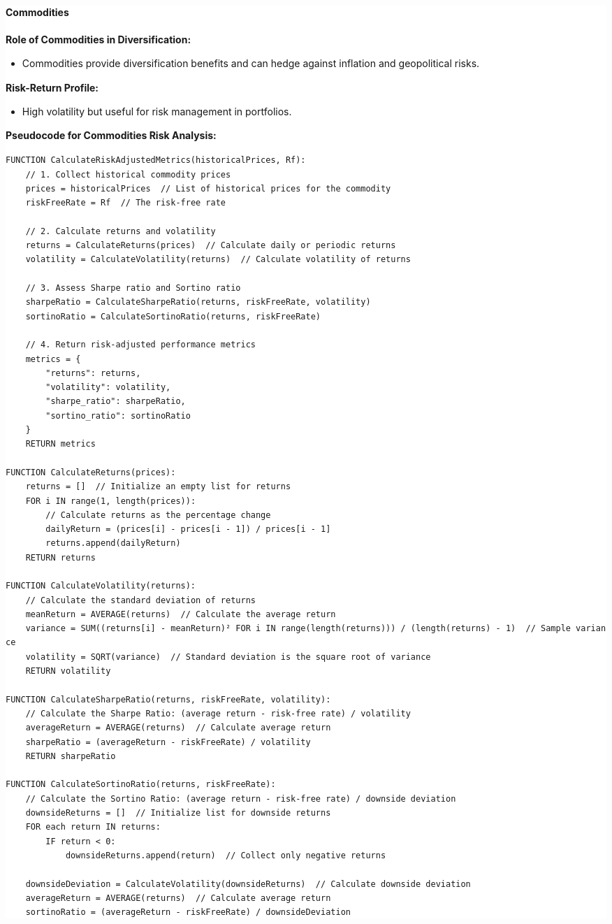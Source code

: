 #### **Commodities**

**Role of Commodities in Diversification:**
- Commodities provide diversification benefits and can hedge against inflation and geopolitical risks.

**Risk-Return Profile:**
- High volatility but useful for risk management in portfolios.

**Pseudocode for Commodities Risk Analysis:**
```plaintext
FUNCTION CalculateRiskAdjustedMetrics(historicalPrices, Rf):
    // 1. Collect historical commodity prices
    prices = historicalPrices  // List of historical prices for the commodity
    riskFreeRate = Rf  // The risk-free rate

    // 2. Calculate returns and volatility
    returns = CalculateReturns(prices)  // Calculate daily or periodic returns
    volatility = CalculateVolatility(returns)  // Calculate volatility of returns

    // 3. Assess Sharpe ratio and Sortino ratio
    sharpeRatio = CalculateSharpeRatio(returns, riskFreeRate, volatility)
    sortinoRatio = CalculateSortinoRatio(returns, riskFreeRate)

    // 4. Return risk-adjusted performance metrics
    metrics = {
        "returns": returns,
        "volatility": volatility,
        "sharpe_ratio": sharpeRatio,
        "sortino_ratio": sortinoRatio
    }
    RETURN metrics

FUNCTION CalculateReturns(prices):
    returns = []  // Initialize an empty list for returns
    FOR i IN range(1, length(prices)):
        // Calculate returns as the percentage change
        dailyReturn = (prices[i] - prices[i - 1]) / prices[i - 1]
        returns.append(dailyReturn)
    RETURN returns

FUNCTION CalculateVolatility(returns):
    // Calculate the standard deviation of returns
    meanReturn = AVERAGE(returns)  // Calculate the average return
    variance = SUM((returns[i] - meanReturn)² FOR i IN range(length(returns))) / (length(returns) - 1)  // Sample variance
    volatility = SQRT(variance)  // Standard deviation is the square root of variance
    RETURN volatility

FUNCTION CalculateSharpeRatio(returns, riskFreeRate, volatility):
    // Calculate the Sharpe Ratio: (average return - risk-free rate) / volatility
    averageReturn = AVERAGE(returns)  // Calculate average return
    sharpeRatio = (averageReturn - riskFreeRate) / volatility
    RETURN sharpeRatio

FUNCTION CalculateSortinoRatio(returns, riskFreeRate):
    // Calculate the Sortino Ratio: (average return - risk-free rate) / downside deviation
    downsideReturns = []  // Initialize list for downside returns
    FOR each return IN returns:
        IF return < 0:
            downsideReturns.append(return)  // Collect only negative returns

    downsideDeviation = CalculateVolatility(downsideReturns)  // Calculate downside deviation
    averageReturn = AVERAGE(returns)  // Calculate average return
    sortinoRatio = (averageReturn - riskFreeRate) / downsideDeviation
```
